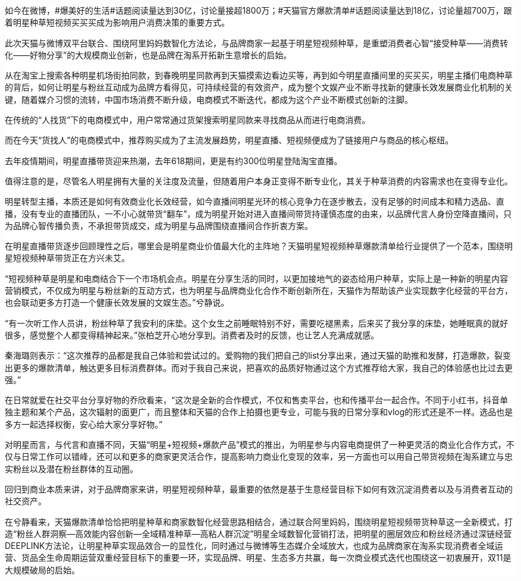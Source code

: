 如今在微博，#爆美好的生活#话题阅读量达到30亿，讨论量接超1800万；#天猫官方爆款清单#话题阅读量达到18亿，讨论量超700万，跟着明星种草短视频买买买成为影响用户消费决策的重要方式。

此次天猫与微博双平台联合、围绕阿里妈妈数智化方法论，与品牌商家一起基于明星短视频种草，是重塑消费者心智“接受种草——消费转化——好物分享”的大规模商业创新，也是品牌在淘系开拓新生意增长的启始。

从在淘宝上搜索各种明星机场街拍同款，到春晚明星同款再到天猫摸索边看边买等，再到如今明星直播间里的买买买，明星主播们电商种草的背后，如何让明星与粉丝互动成为品牌方看得见，可持续经营的有效资产，成为整个文娱产业不断寻找新的健康长效发展商业化机制的关键，随着媒介习惯的流转，中国市场消费不断升级，电商模式不断迭代，都成为这个产业不断模式创新的注脚。

在传统的“人找货”下的电商模式中，用户常常通过货架搜索明星同款来寻找商品从而进行电商消费。

而在今天“货找人”的电商模式中，推荐购买成为了主流发展趋势，明星直播、短视频便成为了链接用户与商品的核心枢纽。

去年疫情期间，明星直播带货迎来热潮，去年618期间，更是有约300位明星登陆淘宝直播。

值得注意的是，尽管名人明星拥有大量的关注度及流量，但随着用户本身正变得不断专业化，其关于种草消费的内容需求也在变得专业化。

明星转型主播，本质还是如何有效商业化长效经营，如今直播间明星光环的核心竞争力在逐步散去，没有足够的时间成本和精力选品、直播，没有专业的直播团队，一不小心就带货“翻车”，成为明星开始对进入直播间带货持谨慎态度的由来，以品牌代言人身份空降直播间，只为品牌心智传播负责，不承担带货成交，成为明星与品牌围绕直播间合作折衷方案。

在明星直播带货逐步回顾理性之后，哪里会是明星商业价值最大化的主阵地？天猫明星短视频种草爆款清单给行业提供了一个范本，围绕明星短视频种草带货正在方兴未艾。

“短视频种草是明星和电商结合下一个市场机会点。明星在分享生活的同时，以更加接地气的姿态给用户种草，实际上是一种新的明星内容营销模式，不仅成为明星与粉丝新的互动方式，也为明星与品牌商业化合作不断创新所在，天猫作为帮助该产业实现数字化经营的平台方，也会联动更多方打造一个健康长效发展的文娱生态。”兮静说。

“有一次听工作人员讲，粉丝种草了我安利的床垫。这个女生之前睡眠特别不好，需要吃褪黑素，后来买了我分享的床垫，她睡眠真的就好很多，感觉整个人都变得精神起来。”张柏芝开心地分享到。消费者及时的反馈，也让艺人充满成就感。

秦海璐则表示：“这次推荐的品都是我自己体验和尝试过的。爱购物的我们把自己的list分享出来，通过天猫的助推和发酵，打造爆款，裂变出更多的爆款清单，触达更多目标消费群体。而对于我自己来说，把喜欢的品质好物通过这个方式推荐给大家，我自己的体验感也比过去更强。”

在日常就爱在社交平台分享好物的乔欣看来，“这次是全新的合作模式，不仅和售卖平台，也和传播平台一起合作。不同于小红书，抖音单独主题和某个产品，这次辐射的面更广，而且整体和天猫的合作上拍摄也更专业，可能与我的日常分享和vlog的形式还是不一样。选品也是多方一起选择权衡，安心给大家分享好物。”

对明星而言，与代言和直播不同，天猫“明星+短视频+爆款产品”模式的推出，为明星参与内容电商提供了一种更灵活的商业化合作方式，不仅与日常工作可以错峰，还可以和更多的商家更灵活合作，提高影响力商业化变现的效率，另一方面也可以用自己带货视频在淘系建立与忠实粉丝以及潜在粉丝群体的互动圈。

回归到商业本质来讲，对于品牌商家来讲，明星短视频种草，最重要的依然是基于生意经营目标下如何有效沉淀消费者以及与消费者互动的社交资产。

在兮静看来，天猫爆款清单恰恰把明星种草和商家数智化经营思路相结合，通过联合阿里妈妈，围绕明星短视频带货种草这一全新模式，打造“粉丝人群洞察—高效能内容创新—全域精准种草—高粘人群沉淀”明星全域数智化营销打法，把明星的圈层效应和粉丝经济通过深链经营DEEPLINK方法论，让明星种草实现品效合一的显性化，同时通过与微博等生态媒介全域放大，也成为品牌商家在淘系实现消费者全域运营、货品全生命周期运营双重经营目标下的重要一环，实现品牌、明星、生态多方共赢，每一次商业模式迭代也围绕这一初衷展开，双11是大规模破局的启始。

